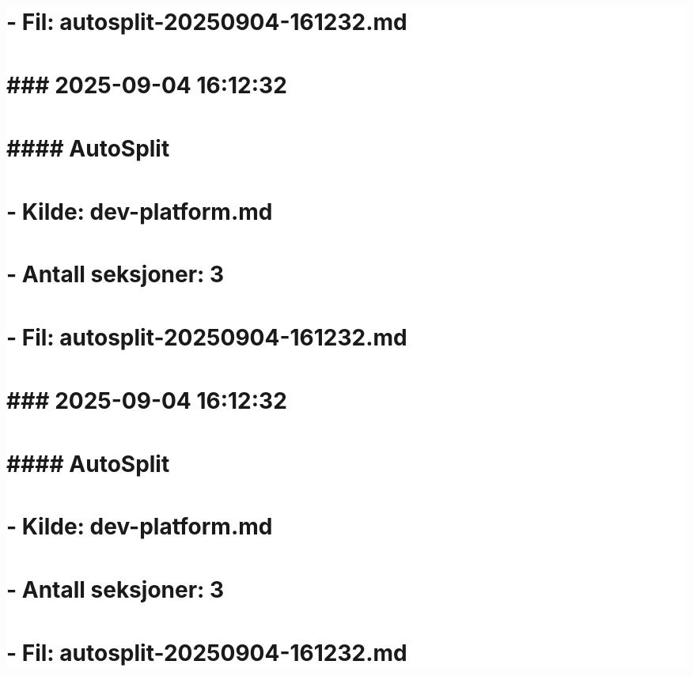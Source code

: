 # \- Fil: autosplit-20250904-161232.md

#

#

#

#

# \### 2025-09-04 16:12:32

# \#### AutoSplit

# \- Kilde: dev-platform.md

# \- Antall seksjoner: 3

# \- Fil: autosplit-20250904-161232.md

#

#

#

#

# \### 2025-09-04 16:12:32

# \#### AutoSplit

# \- Kilde: dev-platform.md

# \- Antall seksjoner: 3

# \- Fil: autosplit-20250904-161232.md

#

#

#
